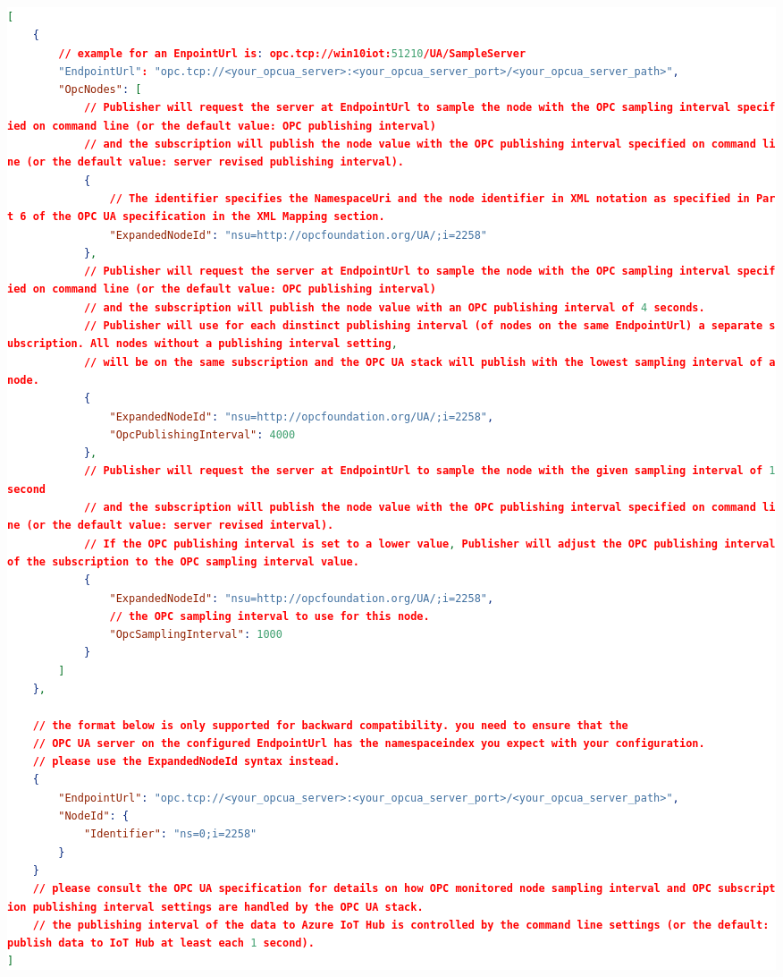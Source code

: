 ```json
[
    {
        // example for an EnpointUrl is: opc.tcp://win10iot:51210/UA/SampleServer
        "EndpointUrl": "opc.tcp://<your_opcua_server>:<your_opcua_server_port>/<your_opcua_server_path>",
        "OpcNodes": [
            // Publisher will request the server at EndpointUrl to sample the node with the OPC sampling interval specified on command line (or the default value: OPC publishing interval)
            // and the subscription will publish the node value with the OPC publishing interval specified on command line (or the default value: server revised publishing interval).
            {
                // The identifier specifies the NamespaceUri and the node identifier in XML notation as specified in Part 6 of the OPC UA specification in the XML Mapping section.
                "ExpandedNodeId": "nsu=http://opcfoundation.org/UA/;i=2258"
            },
            // Publisher will request the server at EndpointUrl to sample the node with the OPC sampling interval specified on command line (or the default value: OPC publishing interval)
            // and the subscription will publish the node value with an OPC publishing interval of 4 seconds.
            // Publisher will use for each dinstinct publishing interval (of nodes on the same EndpointUrl) a separate subscription. All nodes without a publishing interval setting,
            // will be on the same subscription and the OPC UA stack will publish with the lowest sampling interval of a node.
            {
                "ExpandedNodeId": "nsu=http://opcfoundation.org/UA/;i=2258",
                "OpcPublishingInterval": 4000
            },
            // Publisher will request the server at EndpointUrl to sample the node with the given sampling interval of 1 second
            // and the subscription will publish the node value with the OPC publishing interval specified on command line (or the default value: server revised interval).
            // If the OPC publishing interval is set to a lower value, Publisher will adjust the OPC publishing interval of the subscription to the OPC sampling interval value.
            {
                "ExpandedNodeId": "nsu=http://opcfoundation.org/UA/;i=2258",
                // the OPC sampling interval to use for this node.
                "OpcSamplingInterval": 1000
            }
        ]
    },

    // the format below is only supported for backward compatibility. you need to ensure that the
    // OPC UA server on the configured EndpointUrl has the namespaceindex you expect with your configuration.
    // please use the ExpandedNodeId syntax instead.
    {
        "EndpointUrl": "opc.tcp://<your_opcua_server>:<your_opcua_server_port>/<your_opcua_server_path>",
        "NodeId": {
            "Identifier": "ns=0;i=2258"
        }
    }
    // please consult the OPC UA specification for details on how OPC monitored node sampling interval and OPC subscription publishing interval settings are handled by the OPC UA stack.
    // the publishing interval of the data to Azure IoT Hub is controlled by the command line settings (or the default: publish data to IoT Hub at least each 1 second).
]
```
